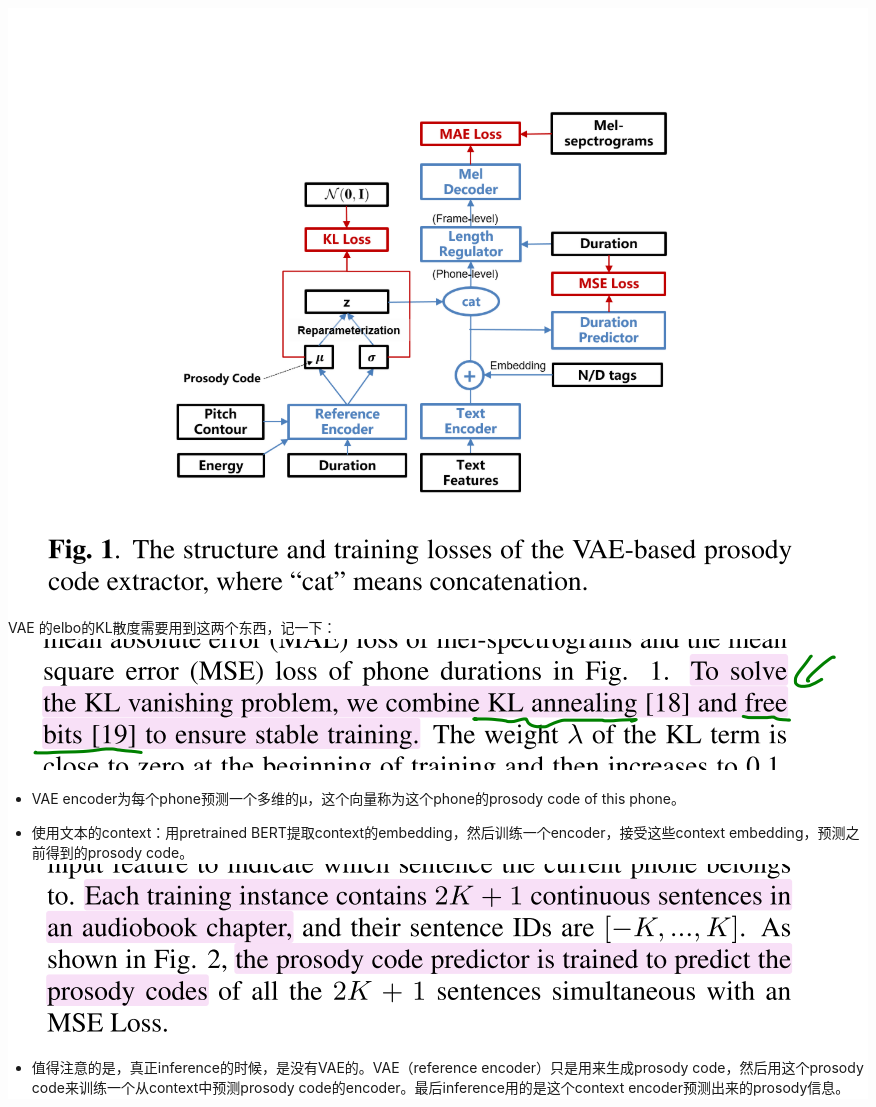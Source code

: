 ![](Pasted%20image%2020230205195933.png)
    VAE 的elbo的KL散度需要用到这两个东西，记一下：
    ![](Pasted%20image%2020230205195555.png)

- VAE encoder为每个phone预测一个多维的μ，这个向量称为这个phone的prosody code of this phone。

- 使用文本的context：用pretrained BERT提取context的embedding，然后训练一个encoder，接受这些context embedding，预测之前得到的prosody code。
![](Pasted%20image%2020230205201353.png)
- 值得注意的是，真正inference的时候，是没有VAE的。VAE（reference encoder）只是用来生成prosody code，然后用这个prosody code来训练一个从context中预测prosody code的encoder。最后inference用的是这个context encoder预测出来的prosody信息。